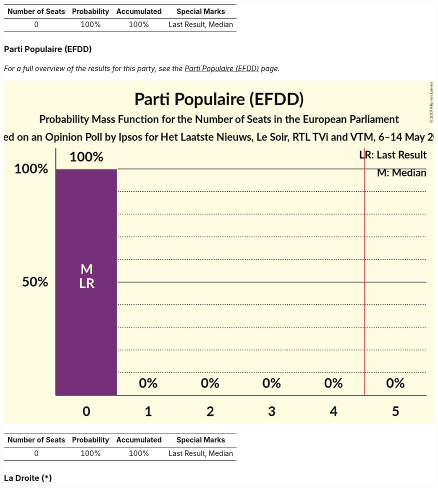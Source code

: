 | Number of Seats | Probability | Accumulated | Special Marks |
|:---------------:|:-----------:|:-----------:|:-------------:|
| 0 | 100% | 100% | Last Result, Median |

### Parti Populaire (EFDD)

*For a full overview of the results for this party, see the [Parti Populaire (EFDD)](party-partipopulaireefdd.html) page.*

![Graph with seats probability mass function not yet produced](2019-05-14-Ipsos-seats-pmf-partipopulaireefdd.png "Seats Probability Mass Function")

| Number of Seats | Probability | Accumulated | Special Marks |
|:---------------:|:-----------:|:-----------:|:-------------:|
| 0 | 100% | 100% | Last Result, Median |

### La Droite (*)
